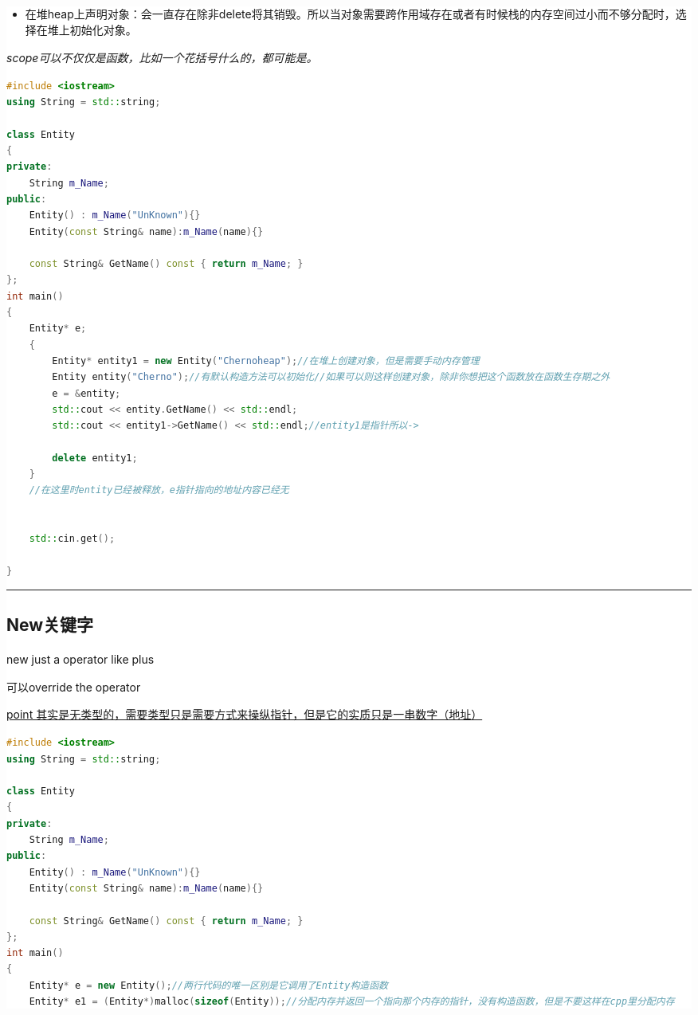 * 在堆heap上声明对象：会一直存在除非delete将其销毁。所以当对象需要跨作用域存在或者有时候栈的内存空间过小而不够分配时，选择在堆上初始化对象。

*scope可以不仅仅是函数，比如一个花括号什么的，都可能是。*

```c++
#include <iostream>
using String = std::string;

class Entity
{
private:
	String m_Name;
public:
	Entity() : m_Name("UnKnown"){}
	Entity(const String& name):m_Name(name){}

	const String& GetName() const { return m_Name; }
};
int main()
{
	Entity* e;
	{
		Entity* entity1 = new Entity("Chernoheap");//在堆上创建对象，但是需要手动内存管理
		Entity entity("Cherno");//有默认构造方法可以初始化//如果可以则这样创建对象，除非你想把这个函数放在函数生存期之外
		e = &entity;
		std::cout << entity.GetName() << std::endl;
		std::cout << entity1->GetName() << std::endl;//entity1是指针所以->

		delete entity1;
	}
	//在这里时entity已经被释放，e指针指向的地址内容已经无

	
	std::cin.get();

}
```

---

## New关键字

new just a operator like plus 

可以override the operator

<u>point 其实是无类型的，需要类型只是需要方式来操纵指针，但是它的实质只是一串数字（地址）</u>

```c++
#include <iostream>
using String = std::string;

class Entity
{
private:
	String m_Name;
public:
	Entity() : m_Name("UnKnown"){}
	Entity(const String& name):m_Name(name){}

	const String& GetName() const { return m_Name; }
};
int main()
{
	Entity* e = new Entity();//两行代码的唯一区别是它调用了Entity构造函数
	Entity* e1 = (Entity*)malloc(sizeof(Entity));//分配内存并返回一个指向那个内存的指针，没有构造函数，但是不要这样在cpp里分配内存
```